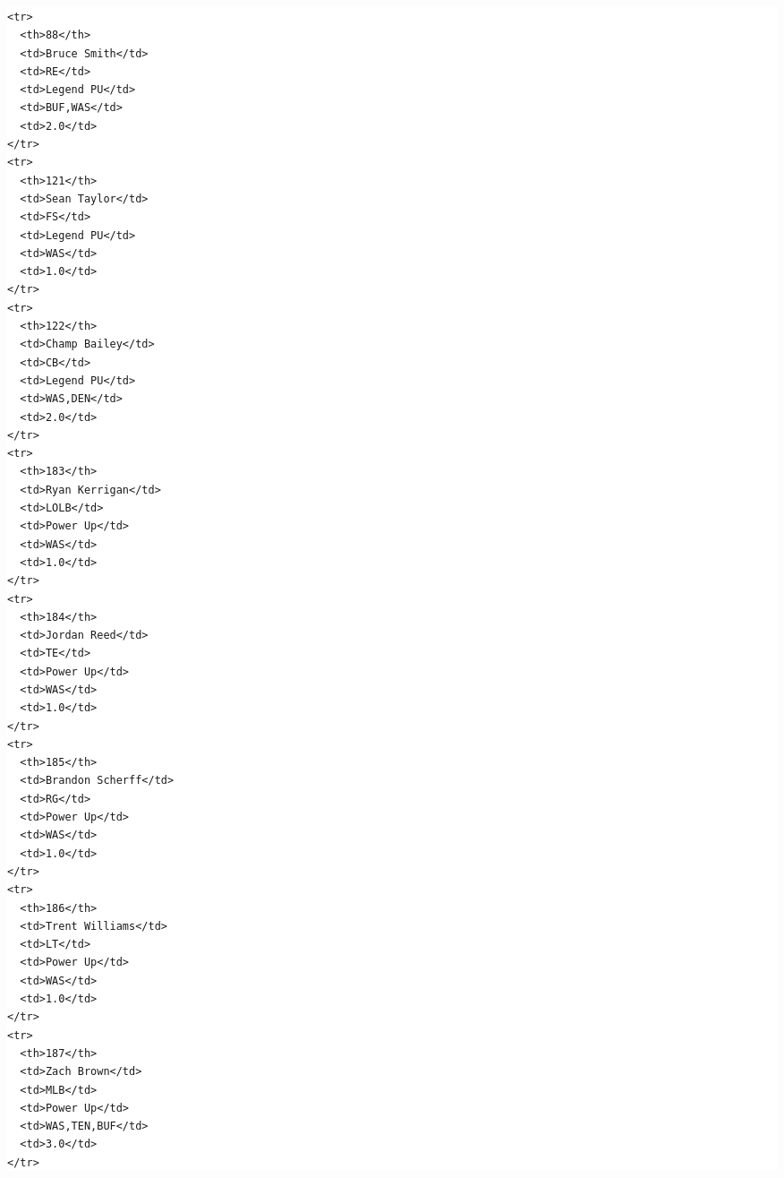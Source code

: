     <tr>
      <th>88</th>
      <td>Bruce Smith</td>
      <td>RE</td>
      <td>Legend PU</td>
      <td>BUF,WAS</td>
      <td>2.0</td>
    </tr>
    <tr>
      <th>121</th>
      <td>Sean Taylor</td>
      <td>FS</td>
      <td>Legend PU</td>
      <td>WAS</td>
      <td>1.0</td>
    </tr>
    <tr>
      <th>122</th>
      <td>Champ Bailey</td>
      <td>CB</td>
      <td>Legend PU</td>
      <td>WAS,DEN</td>
      <td>2.0</td>
    </tr>
    <tr>
      <th>183</th>
      <td>Ryan Kerrigan</td>
      <td>LOLB</td>
      <td>Power Up</td>
      <td>WAS</td>
      <td>1.0</td>
    </tr>
    <tr>
      <th>184</th>
      <td>Jordan Reed</td>
      <td>TE</td>
      <td>Power Up</td>
      <td>WAS</td>
      <td>1.0</td>
    </tr>
    <tr>
      <th>185</th>
      <td>Brandon Scherff</td>
      <td>RG</td>
      <td>Power Up</td>
      <td>WAS</td>
      <td>1.0</td>
    </tr>
    <tr>
      <th>186</th>
      <td>Trent Williams</td>
      <td>LT</td>
      <td>Power Up</td>
      <td>WAS</td>
      <td>1.0</td>
    </tr>
    <tr>
      <th>187</th>
      <td>Zach Brown</td>
      <td>MLB</td>
      <td>Power Up</td>
      <td>WAS,TEN,BUF</td>
      <td>3.0</td>
    </tr>